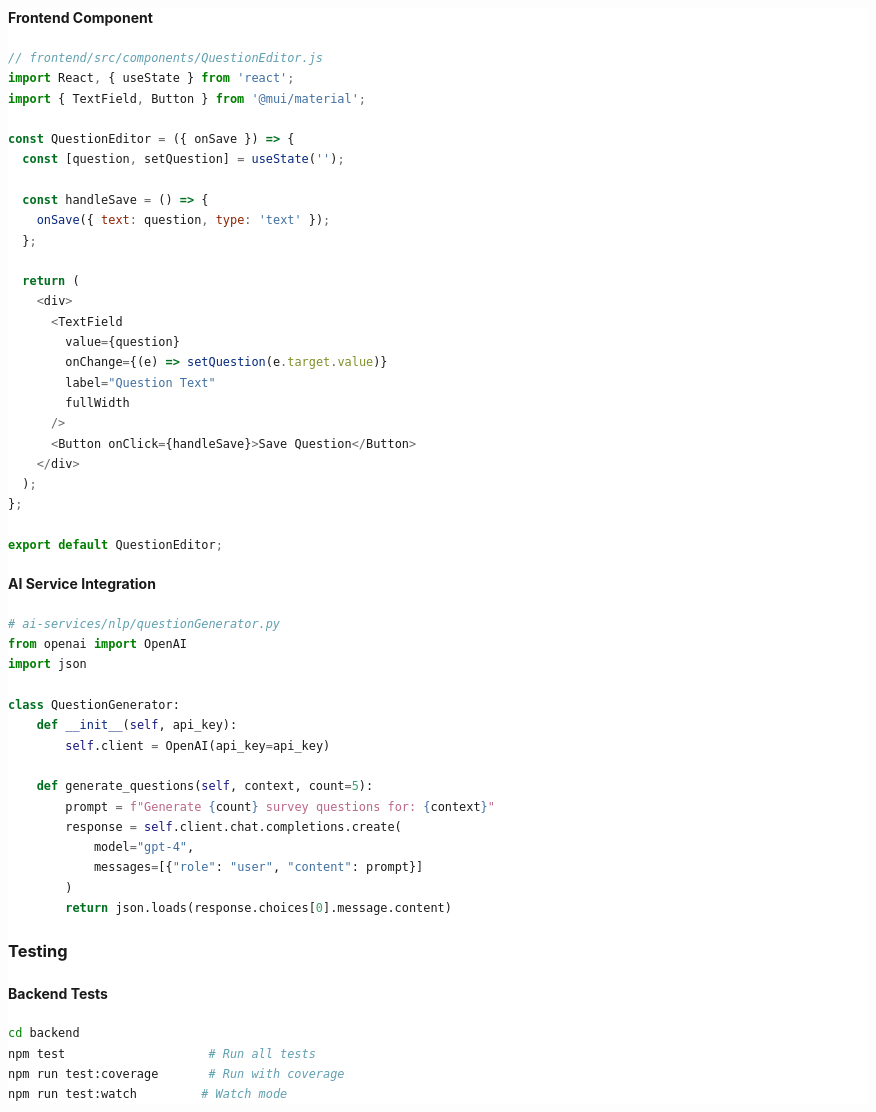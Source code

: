 #### Frontend Component
```javascript
// frontend/src/components/QuestionEditor.js
import React, { useState } from 'react';
import { TextField, Button } from '@mui/material';

const QuestionEditor = ({ onSave }) => {
  const [question, setQuestion] = useState('');
  
  const handleSave = () => {
    onSave({ text: question, type: 'text' });
  };
  
  return (
    <div>
      <TextField
        value={question}
        onChange={(e) => setQuestion(e.target.value)}
        label="Question Text"
        fullWidth
      />
      <Button onClick={handleSave}>Save Question</Button>
    </div>
  );
};

export default QuestionEditor;
```

#### AI Service Integration
```python
# ai-services/nlp/questionGenerator.py
from openai import OpenAI
import json

class QuestionGenerator:
    def __init__(self, api_key):
        self.client = OpenAI(api_key=api_key)
    
    def generate_questions(self, context, count=5):
        prompt = f"Generate {count} survey questions for: {context}"
        response = self.client.chat.completions.create(
            model="gpt-4",
            messages=[{"role": "user", "content": prompt}]
        )
        return json.loads(response.choices[0].message.content)
```

### Testing

#### Backend Tests
```bash
cd backend
npm test                    # Run all tests
npm run test:coverage       # Run with coverage
npm run test:watch         # Watch mode
```
